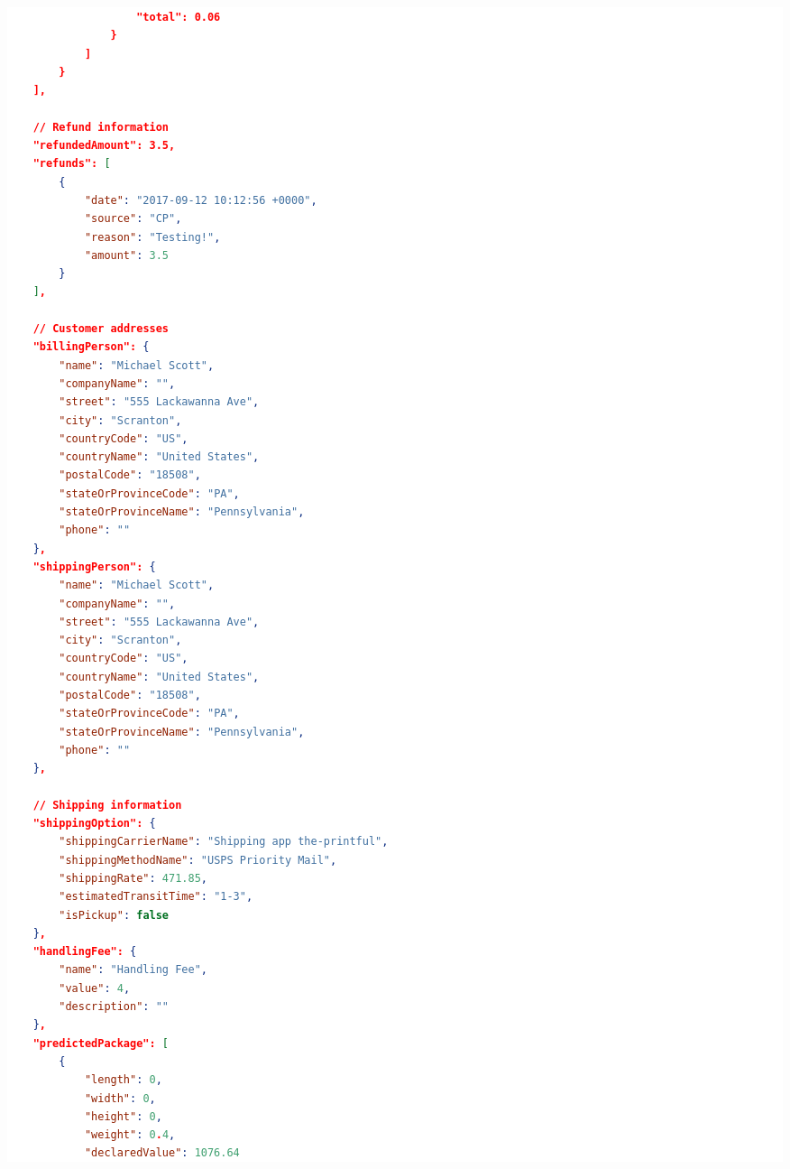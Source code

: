 ```json
                    "total": 0.06
                }
            ]
        }
    ],

    // Refund information
    "refundedAmount": 3.5,
    "refunds": [
        {
            "date": "2017-09-12 10:12:56 +0000",
            "source": "CP",
            "reason": "Testing!",
            "amount": 3.5
        }
    ],

    // Customer addresses
    "billingPerson": {
        "name": "Michael Scott",
        "companyName": "",
        "street": "555 Lackawanna Ave",
        "city": "Scranton",
        "countryCode": "US",
        "countryName": "United States",
        "postalCode": "18508",
        "stateOrProvinceCode": "PA",
        "stateOrProvinceName": "Pennsylvania",
        "phone": ""
    },
    "shippingPerson": {
        "name": "Michael Scott",
        "companyName": "",
        "street": "555 Lackawanna Ave",
        "city": "Scranton",
        "countryCode": "US",
        "countryName": "United States",
        "postalCode": "18508",
        "stateOrProvinceCode": "PA",
        "stateOrProvinceName": "Pennsylvania",
        "phone": ""
    },

    // Shipping information    
    "shippingOption": {
        "shippingCarrierName": "Shipping app the-printful",
        "shippingMethodName": "USPS Priority Mail",
        "shippingRate": 471.85,
        "estimatedTransitTime": "1-3",
        "isPickup": false
    },
    "handlingFee": {
        "name": "Handling Fee",
        "value": 4,
        "description": ""
    },
    "predictedPackage": [
        {
            "length": 0,
            "width": 0,
            "height": 0,
            "weight": 0.4,
            "declaredValue": 1076.64
```